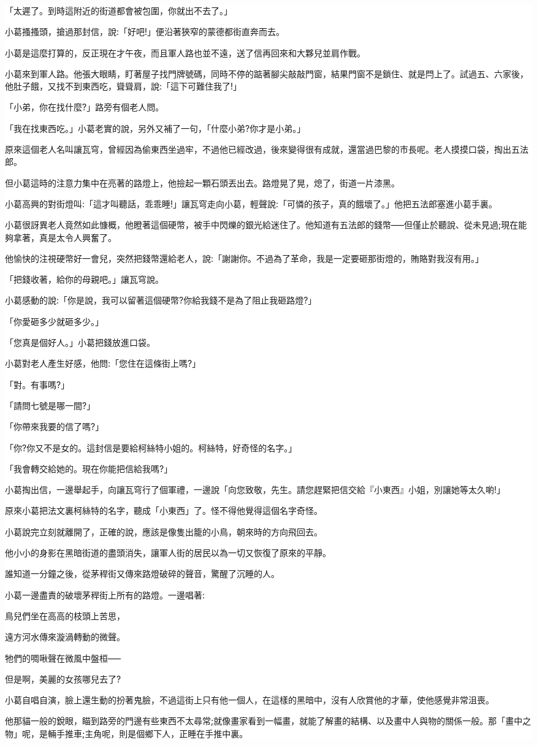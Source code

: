 「太遲了。到時這附近的街道都會被包圍，你就出不去了。」

小葛搔搔頭，搶過那封信，說:「好吧!」便沿著狹窄的蒙德都街直奔而去。

小葛是這麼打算的，反正現在才午夜，而且軍人路也並不遠，送了信再回來和大夥兒並肩作戰。

小葛來到軍人路。他張大眼睛，盯著屋子找門牌號碼，同時不停的踮著腳尖敲敲門窗，結果門窗不是鎖住、就是閂上了。試過五、六家後，他肚子餓，又找不到東西吃，聳聳肩，說:「這下可難住我了!」

「小弟，你在找什麼?」路旁有個老人問。

「我在找東西吃。」小葛老實的說，另外又補了一句，「什麼小弟?你才是小弟。」

原來這個老人名叫讓瓦穹，曾經因為偷東西坐過牢，不過他已經改過，後來變得很有成就，還當過巴黎的市長呢。老人摸摸口袋，掏出五法郎。

但小葛這時的注意力集中在亮著的路燈上，他撿起一顆石頭丟出去。路燈晃了晃，熄了，街道一片漆黑。

小葛高興的對街燈叫:「這才叫聽話，乖乖睡!」讓瓦穹走向小葛，輕聲說:「可憐的孩子，真的餓壞了。」他把五法郎塞進小葛手裏。

小葛很訝異老人竟然如此慷概，他瞪著這個硬幣，被手中閃爍的銀光給迷住了。他知道有五法郎的錢幣—–但僅止於聽說、從未見過;現在能夠拿著，真是太令人興奮了。

他愉快的注視硬幣好一會兒，突然把錢幣還給老人，說:「謝謝你。不過為了革命，我是一定要砸那街燈的，賄賂對我沒有用。」

「把錢收著，給你的母親吧。」讓瓦穹說。

小葛感動的說:「你是說，我可以留著這個硬幣?你給我錢不是為了阻止我砸路燈?」

「你愛砸多少就砸多少。」

「您真是個好人。」小葛把錢放進口袋。

小葛對老人產生好感，他問:「您住在這條街上嗎?」

「對。有事嗎?」

「請問七號是哪一間?」

「你帶來我要的信了嗎?」

「你?你又不是女的。這封信是要給柯絲特小姐的。柯絲特，好奇怪的名字。」

「我會轉交給她的。現在你能把信給我嗎?」

小葛掏出信，一邊舉起手，向讓瓦穹行了個軍禮，一邊說「向您致敬，先生。請您趕緊把信交給『小東西』小姐，別讓她等太久喲!」

原來小葛把法文裏柯絲特的名字，聽成「小東西」了。怪不得他覺得這個名字奇怪。

小葛說完立刻就離開了，正確的說，應該是像隻出籠的小鳥，朝來時的方向飛回去。

他小小的身影在黑暗街道的盡頭消失，讓軍人街的居民以為一切又恢復了原來的平靜。

誰知道一分鐘之後，從茅稈街又傳來路燈破碎的聲音，驚醒了沉睡的人。

小葛一邊盡責的破壞茅稈街上所有的路燈。一邊唱著:

鳥兒們坐在高高的枝頭上苦思，

遠方河水傳來漩渦轉動的微聲。

牠們的啁啾聲在微風中盤桓—–

但是啊，美麗的女孩哪兒去了?

小葛自唱自演，臉上還生動的扮著鬼臉，不過這街上只有他一個人，在這樣的黑暗中，沒有人欣賞他的才華，使他感覺非常沮喪。

他那貓一般的銳眼，瞄到路旁的門邊有些東西不太尋常;就像畫家看到一幅畫，就能了解畫的結構、以及畫中人與物的關係一般。那「畫中之物」呢，是輛手推車;主角呢，則是個鄉下人，正睡在手推中裏。
